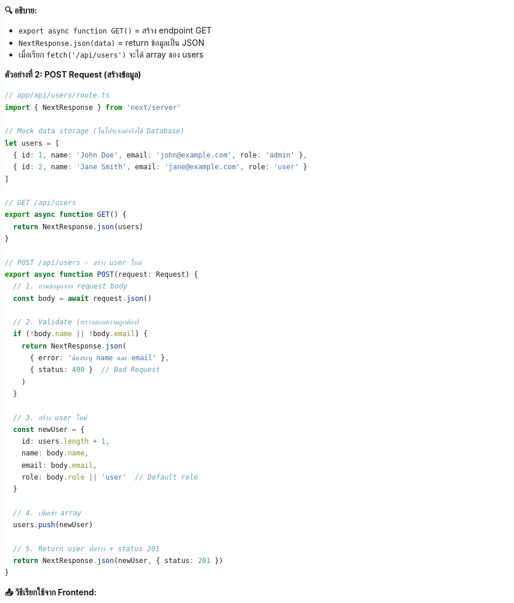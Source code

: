 **🔍 อธิบาย:**
- `export async function GET()` = สร้าง endpoint GET
- `NextResponse.json(data)` = return ข้อมูลเป็น JSON
- เมื่อเรียก `fetch('/api/users')` จะได้ array ของ users

**ตัวอย่างที่ 2: POST Request (สร้างข้อมูล)**

```typescript
// app/api/users/route.ts
import { NextResponse } from 'next/server'

// Mock data storage (ในโปรเจกต์จริงใช้ Database)
let users = [
  { id: 1, name: 'John Doe', email: 'john@example.com', role: 'admin' },
  { id: 2, name: 'Jane Smith', email: 'jane@example.com', role: 'user' }
]

// GET /api/users
export async function GET() {
  return NextResponse.json(users)
}

// POST /api/users - สร้าง user ใหม่
export async function POST(request: Request) {
  // 1. อ่านข้อมูลจาก request body
  const body = await request.json()
  
  // 2. Validate (ตรวจสอบความถูกต้อง)
  if (!body.name || !body.email) {
    return NextResponse.json(
      { error: 'ต้องระบุ name และ email' },
      { status: 400 }  // Bad Request
    )
  }
  
  // 3. สร้าง user ใหม่
  const newUser = {
    id: users.length + 1,
    name: body.name,
    email: body.email,
    role: body.role || 'user'  // Default role
  }
  
  // 4. เพิ่มเข้า array
  users.push(newUser)
  
  // 5. Return user ที่สร้าง + status 201
  return NextResponse.json(newUser, { status: 201 })
}
```

**📤 วิธีเรียกใช้จาก Frontend:**

